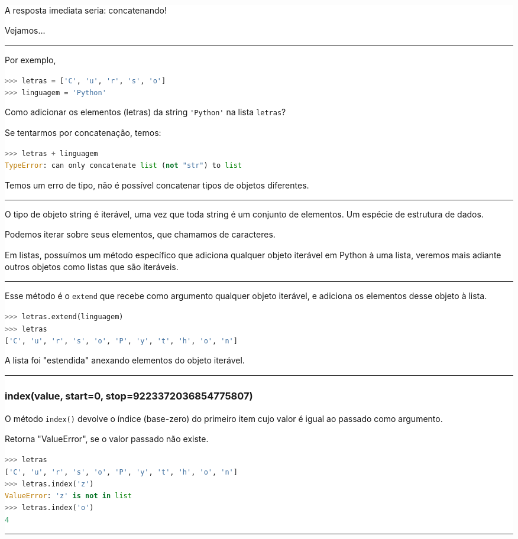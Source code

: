 A resposta imediata seria: concatenando!

Vejamos...

----


Por exemplo,


```python
>>> letras = ['C', 'u', 'r', 's', 'o']
>>> linguagem = 'Python'
```

Como adicionar os elementos (letras) da string `'Python'` na lista `letras`?

Se tentarmos por concatenação, temos:
```python
>>> letras + linguagem
TypeError: can only concatenate list (not "str") to list
```

Temos um erro de tipo, não é possível concatenar tipos de objetos diferentes.

----


O tipo de objeto string é iterável, uma vez que toda string é um conjunto de elementos. Um espécie de estrutura de dados.

Podemos iterar sobre seus elementos, que chamamos de caracteres.

Em listas, possuímos um método específico que adiciona qualquer objeto iterável em Python à uma lista, veremos mais adiante outros objetos como listas que são iteráveis.

----


Esse método é o `extend` que recebe como argumento qualquer objeto iterável, e adiciona os elementos desse objeto à lista.

```python
>>> letras.extend(linguagem)
>>> letras
['C', 'u', 'r', 's', 'o', 'P', 'y', 't', 'h', 'o', 'n']
```

A lista foi "estendida" anexando elementos do objeto iterável.

---


### index(value, start=0, stop=9223372036854775807)

O método `index()` devolve o índice (base-zero) do primeiro item cujo valor é igual ao passado como argumento.

Retorna "ValueError", se o valor passado não existe.

```python
>>> letras
['C', 'u', 'r', 's', 'o', 'P', 'y', 't', 'h', 'o', 'n']
>>> letras.index('z')
ValueError: 'z' is not in list
>>> letras.index('o')
4
```

---